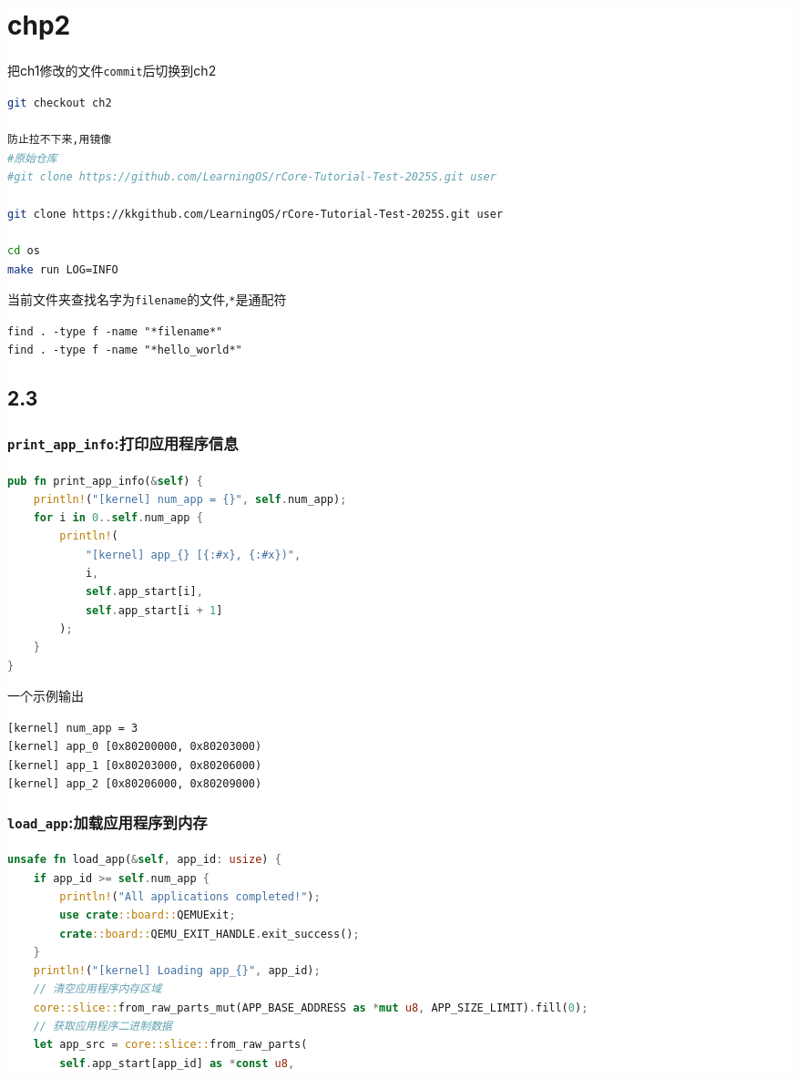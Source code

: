 # chp2

把ch1修改的文件`commit`后切换到ch2

```sh
git checkout ch2

防止拉不下来,用镜像
#原始仓库
#git clone https://github.com/LearningOS/rCore-Tutorial-Test-2025S.git user

git clone https://kkgithub.com/LearningOS/rCore-Tutorial-Test-2025S.git user

cd os
make run LOG=INFO
```

当前文件夹查找名字为`filename`的文件,`*`是通配符

```
find . -type f -name "*filename*"
find . -type f -name "*hello_world*"
```

## 2.3

### **`print_app_info`:打印应用程序信息**

```rust
pub fn print_app_info(&self) {
    println!("[kernel] num_app = {}", self.num_app);
    for i in 0..self.num_app {
        println!(
            "[kernel] app_{} [{:#x}, {:#x})",
            i,
            self.app_start[i],
            self.app_start[i + 1]
        );
    }
}
```

一个示例输出

```text
[kernel] num_app = 3
[kernel] app_0 [0x80200000, 0x80203000)
[kernel] app_1 [0x80203000, 0x80206000)
[kernel] app_2 [0x80206000, 0x80209000)
```

### **`load_app`**:**加载应用程序到内存**

```rust
unsafe fn load_app(&self, app_id: usize) {
    if app_id >= self.num_app {
        println!("All applications completed!");
        use crate::board::QEMUExit;
        crate::board::QEMU_EXIT_HANDLE.exit_success();
    }
    println!("[kernel] Loading app_{}", app_id);
    // 清空应用程序内存区域
    core::slice::from_raw_parts_mut(APP_BASE_ADDRESS as *mut u8, APP_SIZE_LIMIT).fill(0);
    // 获取应用程序二进制数据
    let app_src = core::slice::from_raw_parts(
        self.app_start[app_id] as *const u8,
```